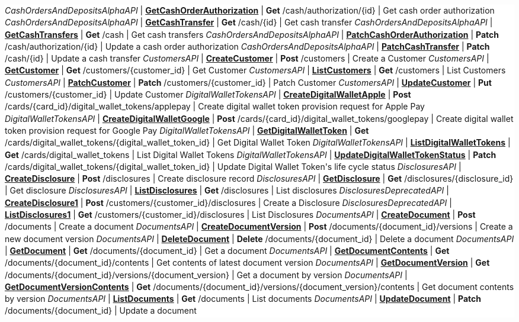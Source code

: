 *CashOrdersAndDepositsAlphaAPI* | [**GetCashOrderAuthorization**](docs/CashOrdersAndDepositsAlphaAPI.md#getcashorderauthorization) | **Get** /cash/authorization/{id} | Get cash order authorization
*CashOrdersAndDepositsAlphaAPI* | [**GetCashTransfer**](docs/CashOrdersAndDepositsAlphaAPI.md#getcashtransfer) | **Get** /cash/{id} | Get cash transfer
*CashOrdersAndDepositsAlphaAPI* | [**GetCashTransfers**](docs/CashOrdersAndDepositsAlphaAPI.md#getcashtransfers) | **Get** /cash | Get cash transfers
*CashOrdersAndDepositsAlphaAPI* | [**PatchCashOrderAuthorization**](docs/CashOrdersAndDepositsAlphaAPI.md#patchcashorderauthorization) | **Patch** /cash/authorization/{id} | Update a cash order authorization
*CashOrdersAndDepositsAlphaAPI* | [**PatchCashTransfer**](docs/CashOrdersAndDepositsAlphaAPI.md#patchcashtransfer) | **Patch** /cash/{id} | Update a cash transfer
*CustomersAPI* | [**CreateCustomer**](docs/CustomersAPI.md#createcustomer) | **Post** /customers | Create a Customer
*CustomersAPI* | [**GetCustomer**](docs/CustomersAPI.md#getcustomer) | **Get** /customers/{customer_id} | Get Customer
*CustomersAPI* | [**ListCustomers**](docs/CustomersAPI.md#listcustomers) | **Get** /customers | List Customers
*CustomersAPI* | [**PatchCustomer**](docs/CustomersAPI.md#patchcustomer) | **Patch** /customers/{customer_id} | Patch Customer
*CustomersAPI* | [**UpdateCustomer**](docs/CustomersAPI.md#updatecustomer) | **Put** /customers/{customer_id} | Update Customer
*DigitalWalletTokensAPI* | [**CreateDigitalWalletApple**](docs/DigitalWalletTokensAPI.md#createdigitalwalletapple) | **Post** /cards/{card_id}/digital_wallet_tokens/applepay | Create digital wallet token provision request for Apple Pay
*DigitalWalletTokensAPI* | [**CreateDigitalWalletGoogle**](docs/DigitalWalletTokensAPI.md#createdigitalwalletgoogle) | **Post** /cards/{card_id}/digital_wallet_tokens/googlepay | Create digital wallet token provision request for Google Pay
*DigitalWalletTokensAPI* | [**GetDigitalWalletToken**](docs/DigitalWalletTokensAPI.md#getdigitalwallettoken) | **Get** /cards/digital_wallet_tokens/{digital_wallet_token_id} | Get Digital Wallet Token
*DigitalWalletTokensAPI* | [**ListDigitalWalletTokens**](docs/DigitalWalletTokensAPI.md#listdigitalwallettokens) | **Get** /cards/digital_wallet_tokens | List Digital Wallet Tokens
*DigitalWalletTokensAPI* | [**UpdateDigitalWalletTokenStatus**](docs/DigitalWalletTokensAPI.md#updatedigitalwallettokenstatus) | **Patch** /cards/digital_wallet_tokens/{digital_wallet_token_id} | Update Digital Wallet Token&#39;s life cycle status
*DisclosuresAPI* | [**CreateDisclosure**](docs/DisclosuresAPI.md#createdisclosure) | **Post** /disclosures | Create disclosure record
*DisclosuresAPI* | [**GetDisclosure**](docs/DisclosuresAPI.md#getdisclosure) | **Get** /disclosures/{disclosure_id} | Get disclosure
*DisclosuresAPI* | [**ListDisclosures**](docs/DisclosuresAPI.md#listdisclosures) | **Get** /disclosures | List disclosures
*DisclosuresDeprecatedAPI* | [**CreateDisclosure1**](docs/DisclosuresDeprecatedAPI.md#createdisclosure1) | **Post** /customers/{customer_id}/disclosures | Create a Disclosure
*DisclosuresDeprecatedAPI* | [**ListDisclosures1**](docs/DisclosuresDeprecatedAPI.md#listdisclosures1) | **Get** /customers/{customer_id}/disclosures | List Disclosures
*DocumentsAPI* | [**CreateDocument**](docs/DocumentsAPI.md#createdocument) | **Post** /documents | Create a document
*DocumentsAPI* | [**CreateDocumentVersion**](docs/DocumentsAPI.md#createdocumentversion) | **Post** /documents/{document_id}/versions | Create a new document version
*DocumentsAPI* | [**DeleteDocument**](docs/DocumentsAPI.md#deletedocument) | **Delete** /documents/{document_id} | Delete a document
*DocumentsAPI* | [**GetDocument**](docs/DocumentsAPI.md#getdocument) | **Get** /documents/{document_id} | Get a document
*DocumentsAPI* | [**GetDocumentContents**](docs/DocumentsAPI.md#getdocumentcontents) | **Get** /documents/{document_id}/contents | Get contents of latest document version
*DocumentsAPI* | [**GetDocumentVersion**](docs/DocumentsAPI.md#getdocumentversion) | **Get** /documents/{document_id}/versions/{document_version} | Get a document by version
*DocumentsAPI* | [**GetDocumentVersionContents**](docs/DocumentsAPI.md#getdocumentversioncontents) | **Get** /documents/{document_id}/versions/{document_version}/contents | Get document contents by version
*DocumentsAPI* | [**ListDocuments**](docs/DocumentsAPI.md#listdocuments) | **Get** /documents | List documents
*DocumentsAPI* | [**UpdateDocument**](docs/DocumentsAPI.md#updatedocument) | **Patch** /documents/{document_id} | Update a document